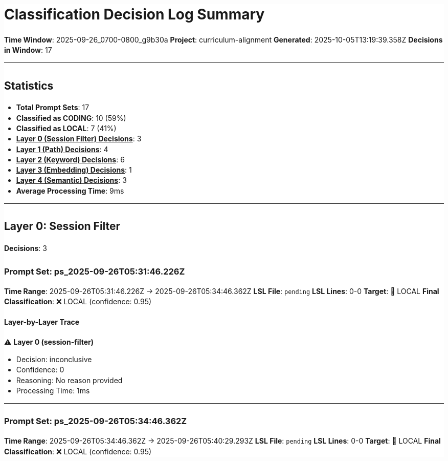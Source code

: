 # Classification Decision Log Summary

**Time Window**: 2025-09-26_0700-0800_g9b30a
**Project**: curriculum-alignment
**Generated**: 2025-10-05T13:19:39.358Z
**Decisions in Window**: 17

---

## Statistics

- **Total Prompt Sets**: 17
- **Classified as CODING**: 10 (59%)
- **Classified as LOCAL**: 7 (41%)
- **[Layer 0 (Session Filter) Decisions](#layer-0-session-filter)**: 3
- **[Layer 1 (Path) Decisions](#layer-1-path)**: 4
- **[Layer 2 (Keyword) Decisions](#layer-2-keyword)**: 6
- **[Layer 3 (Embedding) Decisions](#layer-3-embedding)**: 1
- **[Layer 4 (Semantic) Decisions](#layer-4-semantic)**: 3
- **Average Processing Time**: 9ms

---

## Layer 0: Session Filter

**Decisions**: 3

### Prompt Set: ps_2025-09-26T05:31:46.226Z

**Time Range**: 2025-09-26T05:31:46.226Z → 2025-09-26T05:34:46.362Z
**LSL File**: `pending`
**LSL Lines**: 0-0
**Target**: 📍 LOCAL
**Final Classification**: ❌ LOCAL (confidence: 0.95)

#### Layer-by-Layer Trace

⚠️ **Layer 0 (session-filter)**
- Decision: inconclusive
- Confidence: 0
- Reasoning: No reason provided
- Processing Time: 1ms

---

### Prompt Set: ps_2025-09-26T05:34:46.362Z

**Time Range**: 2025-09-26T05:34:46.362Z → 2025-09-26T05:40:29.293Z
**LSL File**: `pending`
**LSL Lines**: 0-0
**Target**: 📍 LOCAL
**Final Classification**: ❌ LOCAL (confidence: 0.95)
